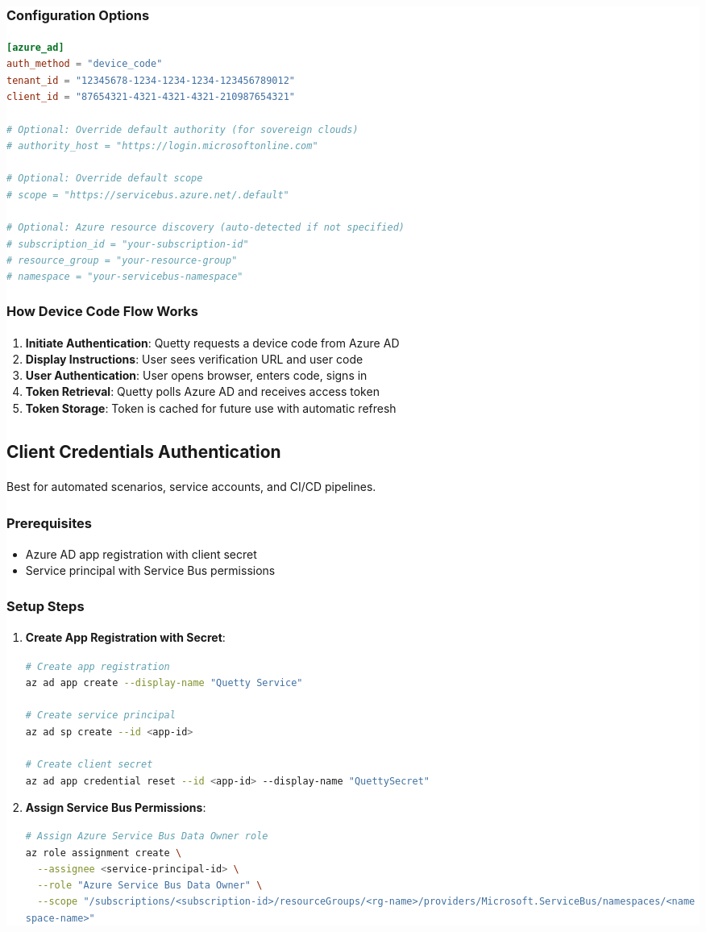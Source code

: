 ### Configuration Options
```toml
[azure_ad]
auth_method = "device_code"
tenant_id = "12345678-1234-1234-1234-123456789012"
client_id = "87654321-4321-4321-4321-210987654321"

# Optional: Override default authority (for sovereign clouds)
# authority_host = "https://login.microsoftonline.com"

# Optional: Override default scope
# scope = "https://servicebus.azure.net/.default"

# Optional: Azure resource discovery (auto-detected if not specified)
# subscription_id = "your-subscription-id"
# resource_group = "your-resource-group"
# namespace = "your-servicebus-namespace"
```

### How Device Code Flow Works

1. **Initiate Authentication**: Quetty requests a device code from Azure AD
2. **Display Instructions**: User sees verification URL and user code
3. **User Authentication**: User opens browser, enters code, signs in
4. **Token Retrieval**: Quetty polls Azure AD and receives access token
5. **Token Storage**: Token is cached for future use with automatic refresh

## Client Credentials Authentication

Best for automated scenarios, service accounts, and CI/CD pipelines.

### Prerequisites
- Azure AD app registration with client secret
- Service principal with Service Bus permissions

### Setup Steps

1. **Create App Registration with Secret**:
   ```bash
   # Create app registration
   az ad app create --display-name "Quetty Service"

   # Create service principal
   az ad sp create --id <app-id>

   # Create client secret
   az ad app credential reset --id <app-id> --display-name "QuettySecret"
   ```

2. **Assign Service Bus Permissions**:
   ```bash
   # Assign Azure Service Bus Data Owner role
   az role assignment create \
     --assignee <service-principal-id> \
     --role "Azure Service Bus Data Owner" \
     --scope "/subscriptions/<subscription-id>/resourceGroups/<rg-name>/providers/Microsoft.ServiceBus/namespaces/<namespace-name>"
   ```
